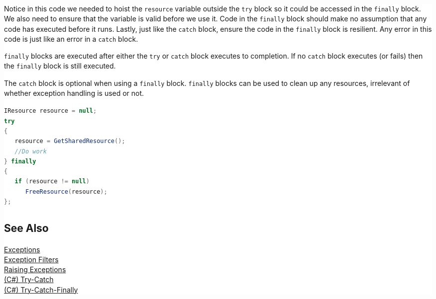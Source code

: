 Notice in this code we needed to hoist the `resource` variable outside the `try` block so it could be accessed in the `finally` block. We also need to ensure that the variable is valid before we use it. Code in the `finally` block should make no assumption that any code has executed before it runs. Lastly, just like the `catch` block, ensure the code in the `finally` block is resilient. Any error in this code is just like an error in a `catch` block. 

`finally` blocks are executed after either the `try` or `catch` block executes to completion. If no `catch` block executes (or fails) then the `finally` block is still executed.

The `catch` block is optional when using a `finally` block. `finally` blocks can be used to clean up any resources, irrelevant of whether exception handling is used or not.

```csharp
IResource resource = null;
try
{
   resource = GetSharedResource();
   //Do work   
} finally
{
   if (resource != null)  
      FreeResource(resource);
};
```

## See Also

[Exceptions](exceptions.md) \
[Exception Filters](https://docs.microsoft.com/en-us/dotnet/csharp/language-reference/keywords/try-catch) \
[Raising Exceptions](raising-exceptions.md) \
[(C#) Try-Catch](https://docs.microsoft.com/en-us/dotnet/csharp/language-reference/keywords/try-catch) \
[(C#) Try-Catch-Finally](https://docs.microsoft.com/en-us/dotnet/csharp/language-reference/keywords/try-catch-finally)